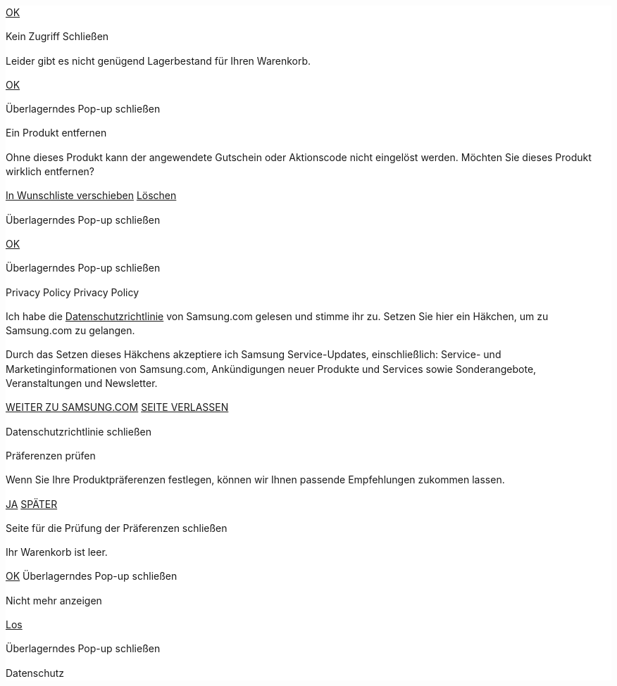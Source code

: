 <a href="" class="button login-leave-btn" title="Kein Zugriff OK">OK</a>

<span class="blind">Kein Zugriff Schließen</span>

Leider gibt es nicht genügend Lagerbestand für Ihren Warenkorb.

<a href="#" class="button">OK</a>

<span class="blind">Überlagerndes Pop-up schließen</span>

Ein Produkt entfernen

Ohne dieses Produkt kann der angewendete Gutschein oder Aktionscode nicht eingelöst werden.
Möchten Sie dieses Produkt wirklich entfernen?

<a href="#" id="btnMoveToWishList" class="button">In Wunschliste verschieben</a> <a href="#" class="button gray">Löschen</a>

<span class="blind">Überlagerndes Pop-up schließen</span>

<a href="" class="button alert-ok-button">OK</a>

<span class="blind">Überlagerndes Pop-up schließen</span>

Privacy Policy
Privacy Policy

Ich habe die <a href="/de/info/privacy.html" class="privacy_link">Datenschutzrichtlinie</a> von Samsung.com gelesen und stimme ihr zu.
Setzen Sie hier ein Häkchen, um zu Samsung.com zu gelangen.

Durch das Setzen dieses Häkchens akzeptiere ich Samsung Service-Updates, einschließlich:
Service- und Marketinginformationen von Samsung.com, Ankündigungen neuer Produkte und Services sowie Sonderangebote, Veranstaltungen und Newsletter.

<a href="" id="privacyBtn" class="button">WEITER ZU SAMSUNG.COM</a> <a href="" class="button login-leave-btn">SEITE VERLASSEN</a>

<span class="blind">Datenschutzrichtlinie schließen</span>

Präferenzen prüfen

Wenn Sie Ihre Produktpräferenzen festlegen, können wir Ihnen passende Empfehlungen zukommen lassen.

<a href="" id="preferenceCheckBtn" class="button" title="Zur Seite für die Prüfung der Präferenzen wechseln">JA</a> <a href="" id="privacyCloseBtn" class="button login-close-btn" title="Präferenzen später prüfen">SPÄTER</a>

<span class="blind">Seite für die Prüfung der Präferenzen schließen</span>

Ihr Warenkorb ist leer.

<a href="#" class="gb-gnb__cart-empty-link js-cart-close">OK</a>
<span class="blind">Überlagerndes Pop-up schließen</span>

Nicht mehr anzeigen

<a href="#" class="cm-custom-popup__link" title="In neuem Fenster öffnen">Los</a>

<span>Überlagerndes Pop-up schließen</span>

Datenschutz
